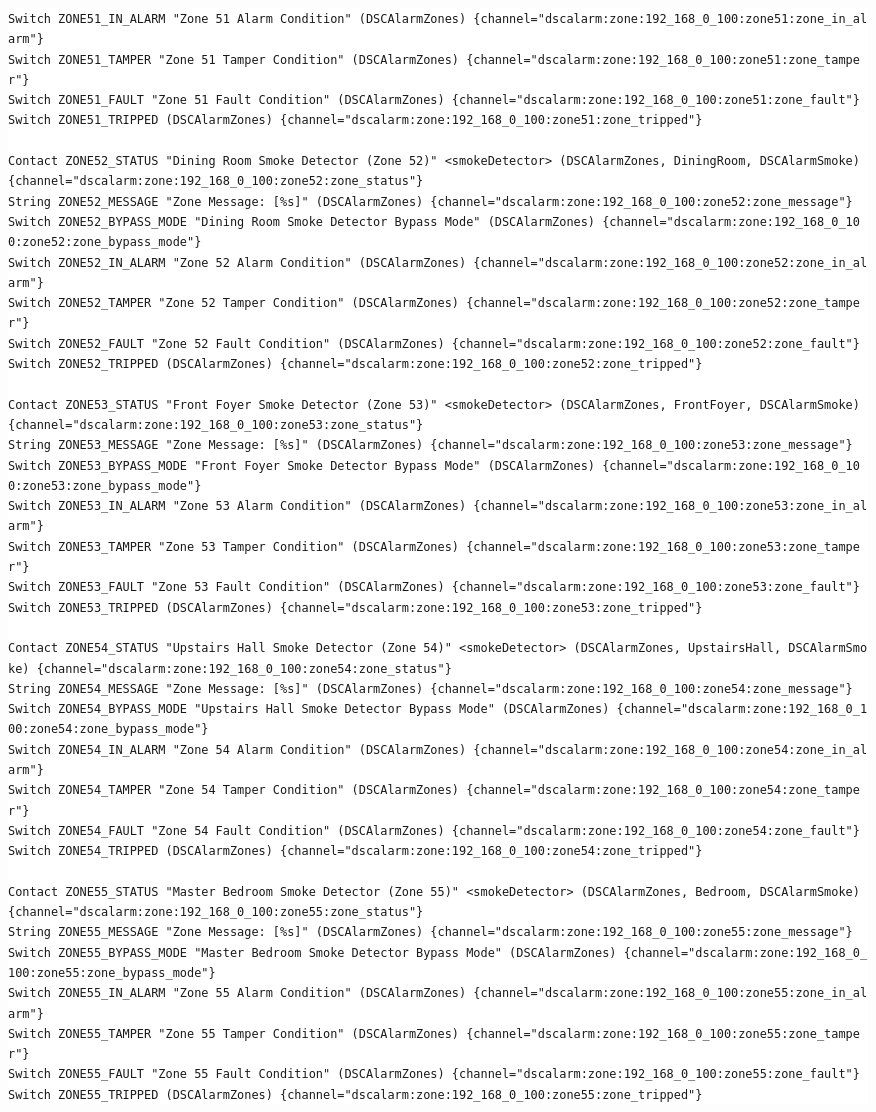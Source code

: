 ```
Switch ZONE51_IN_ALARM "Zone 51 Alarm Condition" (DSCAlarmZones) {channel="dscalarm:zone:192_168_0_100:zone51:zone_in_alarm"}
Switch ZONE51_TAMPER "Zone 51 Tamper Condition" (DSCAlarmZones) {channel="dscalarm:zone:192_168_0_100:zone51:zone_tamper"}
Switch ZONE51_FAULT "Zone 51 Fault Condition" (DSCAlarmZones) {channel="dscalarm:zone:192_168_0_100:zone51:zone_fault"}
Switch ZONE51_TRIPPED (DSCAlarmZones) {channel="dscalarm:zone:192_168_0_100:zone51:zone_tripped"}

Contact ZONE52_STATUS "Dining Room Smoke Detector (Zone 52)" <smokeDetector> (DSCAlarmZones, DiningRoom, DSCAlarmSmoke) {channel="dscalarm:zone:192_168_0_100:zone52:zone_status"}
String ZONE52_MESSAGE "Zone Message: [%s]" (DSCAlarmZones) {channel="dscalarm:zone:192_168_0_100:zone52:zone_message"}
Switch ZONE52_BYPASS_MODE "Dining Room Smoke Detector Bypass Mode" (DSCAlarmZones) {channel="dscalarm:zone:192_168_0_100:zone52:zone_bypass_mode"}
Switch ZONE52_IN_ALARM "Zone 52 Alarm Condition" (DSCAlarmZones) {channel="dscalarm:zone:192_168_0_100:zone52:zone_in_alarm"}
Switch ZONE52_TAMPER "Zone 52 Tamper Condition" (DSCAlarmZones) {channel="dscalarm:zone:192_168_0_100:zone52:zone_tamper"}
Switch ZONE52_FAULT "Zone 52 Fault Condition" (DSCAlarmZones) {channel="dscalarm:zone:192_168_0_100:zone52:zone_fault"}
Switch ZONE52_TRIPPED (DSCAlarmZones) {channel="dscalarm:zone:192_168_0_100:zone52:zone_tripped"}

Contact ZONE53_STATUS "Front Foyer Smoke Detector (Zone 53)" <smokeDetector> (DSCAlarmZones, FrontFoyer, DSCAlarmSmoke) {channel="dscalarm:zone:192_168_0_100:zone53:zone_status"}
String ZONE53_MESSAGE "Zone Message: [%s]" (DSCAlarmZones) {channel="dscalarm:zone:192_168_0_100:zone53:zone_message"}
Switch ZONE53_BYPASS_MODE "Front Foyer Smoke Detector Bypass Mode" (DSCAlarmZones) {channel="dscalarm:zone:192_168_0_100:zone53:zone_bypass_mode"}
Switch ZONE53_IN_ALARM "Zone 53 Alarm Condition" (DSCAlarmZones) {channel="dscalarm:zone:192_168_0_100:zone53:zone_in_alarm"}
Switch ZONE53_TAMPER "Zone 53 Tamper Condition" (DSCAlarmZones) {channel="dscalarm:zone:192_168_0_100:zone53:zone_tamper"}
Switch ZONE53_FAULT "Zone 53 Fault Condition" (DSCAlarmZones) {channel="dscalarm:zone:192_168_0_100:zone53:zone_fault"}
Switch ZONE53_TRIPPED (DSCAlarmZones) {channel="dscalarm:zone:192_168_0_100:zone53:zone_tripped"}

Contact ZONE54_STATUS "Upstairs Hall Smoke Detector (Zone 54)" <smokeDetector> (DSCAlarmZones, UpstairsHall, DSCAlarmSmoke) {channel="dscalarm:zone:192_168_0_100:zone54:zone_status"}
String ZONE54_MESSAGE "Zone Message: [%s]" (DSCAlarmZones) {channel="dscalarm:zone:192_168_0_100:zone54:zone_message"}
Switch ZONE54_BYPASS_MODE "Upstairs Hall Smoke Detector Bypass Mode" (DSCAlarmZones) {channel="dscalarm:zone:192_168_0_100:zone54:zone_bypass_mode"}
Switch ZONE54_IN_ALARM "Zone 54 Alarm Condition" (DSCAlarmZones) {channel="dscalarm:zone:192_168_0_100:zone54:zone_in_alarm"}
Switch ZONE54_TAMPER "Zone 54 Tamper Condition" (DSCAlarmZones) {channel="dscalarm:zone:192_168_0_100:zone54:zone_tamper"}
Switch ZONE54_FAULT "Zone 54 Fault Condition" (DSCAlarmZones) {channel="dscalarm:zone:192_168_0_100:zone54:zone_fault"}
Switch ZONE54_TRIPPED (DSCAlarmZones) {channel="dscalarm:zone:192_168_0_100:zone54:zone_tripped"}

Contact ZONE55_STATUS "Master Bedroom Smoke Detector (Zone 55)" <smokeDetector> (DSCAlarmZones, Bedroom, DSCAlarmSmoke) {channel="dscalarm:zone:192_168_0_100:zone55:zone_status"}
String ZONE55_MESSAGE "Zone Message: [%s]" (DSCAlarmZones) {channel="dscalarm:zone:192_168_0_100:zone55:zone_message"}
Switch ZONE55_BYPASS_MODE "Master Bedroom Smoke Detector Bypass Mode" (DSCAlarmZones) {channel="dscalarm:zone:192_168_0_100:zone55:zone_bypass_mode"}
Switch ZONE55_IN_ALARM "Zone 55 Alarm Condition" (DSCAlarmZones) {channel="dscalarm:zone:192_168_0_100:zone55:zone_in_alarm"}
Switch ZONE55_TAMPER "Zone 55 Tamper Condition" (DSCAlarmZones) {channel="dscalarm:zone:192_168_0_100:zone55:zone_tamper"}
Switch ZONE55_FAULT "Zone 55 Fault Condition" (DSCAlarmZones) {channel="dscalarm:zone:192_168_0_100:zone55:zone_fault"}
Switch ZONE55_TRIPPED (DSCAlarmZones) {channel="dscalarm:zone:192_168_0_100:zone55:zone_tripped"}
```